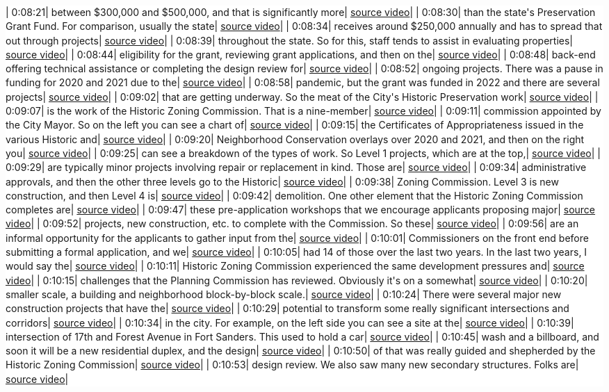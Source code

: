 | 0:08:21| between $300,000 and $500,000, and that is significantly more| [source video](https://archive.org/details/planning-r-399-220607-agenda-review?start=501)|
| 0:08:30| than the state's Preservation Grant Fund. For comparison, usually the state| [source video](https://archive.org/details/planning-r-399-220607-agenda-review?start=510)|
| 0:08:34| receives around $250,000 annually and has to spread that out through projects| [source video](https://archive.org/details/planning-r-399-220607-agenda-review?start=514)|
| 0:08:39| throughout the state. So for this, staff tends to assist in evaluating properties| [source video](https://archive.org/details/planning-r-399-220607-agenda-review?start=519)|
| 0:08:44| eligibility for the grant, reviewing grant applications, and then on the| [source video](https://archive.org/details/planning-r-399-220607-agenda-review?start=524)|
| 0:08:48| back-end offering technical assistance or completing the design review for| [source video](https://archive.org/details/planning-r-399-220607-agenda-review?start=528)|
| 0:08:52| ongoing projects. There was a pause in funding for 2020 and 2021 due to the| [source video](https://archive.org/details/planning-r-399-220607-agenda-review?start=532)|
| 0:08:58| pandemic, but the grant was funded in 2022 and there are several projects| [source video](https://archive.org/details/planning-r-399-220607-agenda-review?start=538)|
| 0:09:02| that are getting underway. So the meat of the City's Historic Preservation work| [source video](https://archive.org/details/planning-r-399-220607-agenda-review?start=542)|
| 0:09:07| is the work of the Historic Zoning Commission. That is a nine-member| [source video](https://archive.org/details/planning-r-399-220607-agenda-review?start=547)|
| 0:09:11| commission appointed by the City Mayor. So on the left you can see a chart of| [source video](https://archive.org/details/planning-r-399-220607-agenda-review?start=551)|
| 0:09:15| the Certificates of Appropriateness issued in the various Historic and| [source video](https://archive.org/details/planning-r-399-220607-agenda-review?start=555)|
| 0:09:20| Neighborhood Conservation overlays over 2020 and 2021, and then on the right you| [source video](https://archive.org/details/planning-r-399-220607-agenda-review?start=560)|
| 0:09:25| can see a breakdown of the types of work. So Level 1 projects, which are at the top,| [source video](https://archive.org/details/planning-r-399-220607-agenda-review?start=565)|
| 0:09:29| are typically minor projects involving repair or replacement in kind. Those are| [source video](https://archive.org/details/planning-r-399-220607-agenda-review?start=569)|
| 0:09:34| administrative approvals, and then the other three levels go to the Historic| [source video](https://archive.org/details/planning-r-399-220607-agenda-review?start=574)|
| 0:09:38| Zoning Commission. Level 3 is new construction, and then Level 4 is| [source video](https://archive.org/details/planning-r-399-220607-agenda-review?start=578)|
| 0:09:42| demolition. One other element that the Historic Zoning Commission completes are| [source video](https://archive.org/details/planning-r-399-220607-agenda-review?start=582)|
| 0:09:47| these pre-application workshops that we encourage applicants proposing major| [source video](https://archive.org/details/planning-r-399-220607-agenda-review?start=587)|
| 0:09:52| projects, new construction, etc. to complete with the Commission. So these| [source video](https://archive.org/details/planning-r-399-220607-agenda-review?start=592)|
| 0:09:56| are an informal opportunity for the applicants to gather input from the| [source video](https://archive.org/details/planning-r-399-220607-agenda-review?start=596)|
| 0:10:01| Commissioners on the front end before submitting a formal application, and we| [source video](https://archive.org/details/planning-r-399-220607-agenda-review?start=601)|
| 0:10:05| had 14 of those over the last two years. In the last two years, I would say the| [source video](https://archive.org/details/planning-r-399-220607-agenda-review?start=605)|
| 0:10:11| Historic Zoning Commission experienced the same development pressures and| [source video](https://archive.org/details/planning-r-399-220607-agenda-review?start=611)|
| 0:10:15| challenges that the Planning Commission has reviewed. Obviously it's on a somewhat| [source video](https://archive.org/details/planning-r-399-220607-agenda-review?start=615)|
| 0:10:20| smaller scale, a building and neighborhood block-by-block scale.| [source video](https://archive.org/details/planning-r-399-220607-agenda-review?start=620)|
| 0:10:24| There were several major new construction projects that have the| [source video](https://archive.org/details/planning-r-399-220607-agenda-review?start=624)|
| 0:10:29| potential to transform some really significant intersections and corridors| [source video](https://archive.org/details/planning-r-399-220607-agenda-review?start=629)|
| 0:10:34| in the city. For example, on the left side you can see a site at the| [source video](https://archive.org/details/planning-r-399-220607-agenda-review?start=634)|
| 0:10:39| intersection of 17th and Forest Avenue in Fort Sanders. This used to hold a car| [source video](https://archive.org/details/planning-r-399-220607-agenda-review?start=639)|
| 0:10:45| wash and a billboard, and soon it will be a new residential duplex, and the design| [source video](https://archive.org/details/planning-r-399-220607-agenda-review?start=645)|
| 0:10:50| of that was really guided and shepherded by the Historic Zoning Commission| [source video](https://archive.org/details/planning-r-399-220607-agenda-review?start=650)|
| 0:10:53| design review. We also saw many new secondary structures. Folks are| [source video](https://archive.org/details/planning-r-399-220607-agenda-review?start=653)|